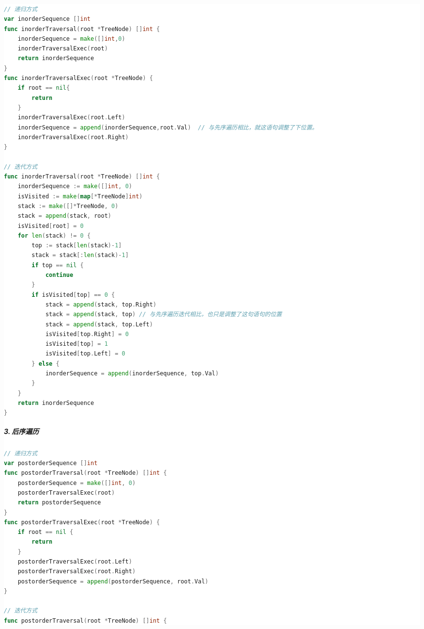 ```go
// 递归方式
var inorderSequence []int
func inorderTraversal(root *TreeNode) []int {
    inorderSequence = make([]int,0)
    inorderTraversalExec(root)
    return inorderSequence
}
func inorderTraversalExec(root *TreeNode) {
    if root == nil{
        return
    }
    inorderTraversalExec(root.Left)
    inorderSequence = append(inorderSequence,root.Val)	// 与先序遍历相比，就这语句调整了下位置。
    inorderTraversalExec(root.Right)
}

// 迭代方式
func inorderTraversal(root *TreeNode) []int {
    inorderSequence := make([]int, 0)
    isVisited := make(map[*TreeNode]int)
    stack := make([]*TreeNode, 0)
    stack = append(stack, root)
    isVisited[root] = 0
    for len(stack) != 0 {
        top := stack[len(stack)-1]
        stack = stack[:len(stack)-1]
        if top == nil {
            continue
        }
        if isVisited[top] == 0 {
            stack = append(stack, top.Right)
            stack = append(stack, top) // 与先序遍历迭代相比，也只是调整了这句语句的位置
            stack = append(stack, top.Left)
            isVisited[top.Right] = 0
            isVisited[top] = 1
            isVisited[top.Left] = 0
        } else {
            inorderSequence = append(inorderSequence, top.Val)
        }
    }
    return inorderSequence
}
```
##### 3. 后序遍历
```go
// 递归方式
var postorderSequence []int
func postorderTraversal(root *TreeNode) []int {
    postorderSequence = make([]int, 0)
    postorderTraversalExec(root)
    return postorderSequence
}
func postorderTraversalExec(root *TreeNode) {
    if root == nil {
        return
    }
    postorderTraversalExec(root.Left)
    postorderTraversalExec(root.Right)
    postorderSequence = append(postorderSequence, root.Val)
}

// 迭代方式
func postorderTraversal(root *TreeNode) []int {
```